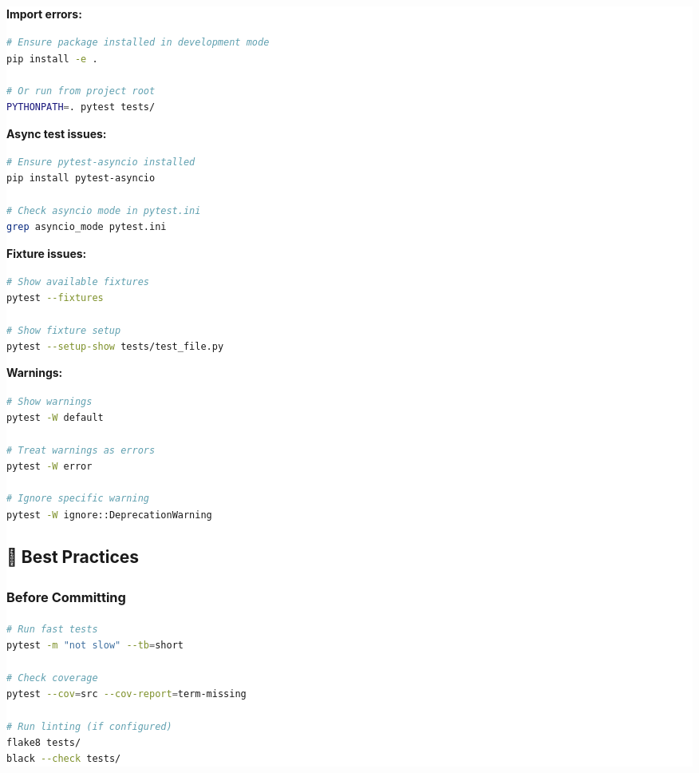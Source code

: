 **Import errors:**
```bash
# Ensure package installed in development mode
pip install -e .

# Or run from project root
PYTHONPATH=. pytest tests/
```

**Async test issues:**
```bash
# Ensure pytest-asyncio installed
pip install pytest-asyncio

# Check asyncio mode in pytest.ini
grep asyncio_mode pytest.ini
```

**Fixture issues:**
```bash
# Show available fixtures
pytest --fixtures

# Show fixture setup
pytest --setup-show tests/test_file.py
```

**Warnings:**
```bash
# Show warnings
pytest -W default

# Treat warnings as errors
pytest -W error

# Ignore specific warning
pytest -W ignore::DeprecationWarning
```

## 📝 Best Practices

### Before Committing
```bash
# Run fast tests
pytest -m "not slow" --tb=short

# Check coverage
pytest --cov=src --cov-report=term-missing

# Run linting (if configured)
flake8 tests/
black --check tests/
```
